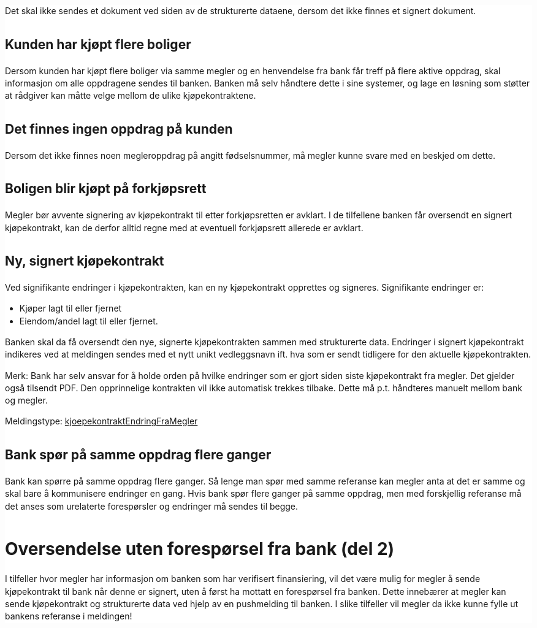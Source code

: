 Det skal ikke sendes et dokument ved siden av de strukturerte dataene, dersom det ikke finnes et signert dokument.

## Kunden har kjøpt flere boliger
Dersom kunden har kjøpt flere boliger via samme megler og en henvendelse fra bank får treff på flere aktive oppdrag, 
skal informasjon om alle oppdragene sendes til banken. Banken må selv håndtere dette i sine systemer, og lage en løsning 
som støtter at rådgiver kan måtte velge mellom de ulike kjøpekontraktene.

## Det finnes ingen oppdrag på kunden
Dersom det ikke finnes noen megleroppdrag på angitt fødselsnummer, må megler kunne svare med en beskjed om dette.

## Boligen blir kjøpt på forkjøpsrett
Megler bør avvente signering av kjøpekontrakt til etter forkjøpsretten er avklart. I de tilfellene banken får oversendt en signert kjøpekontrakt, kan de derfor alltid regne med at eventuell forkjøpsrett allerede er avklart.

## Ny, signert kjøpekontrakt
Ved signifikante endringer i kjøpekontrakten, kan en ny kjøpekontrakt opprettes og signeres.
Signifikante endringer er:
* Kjøper lagt til eller fjernet
* Eiendom/andel lagt til eller fjernet. 
  
Banken skal da få oversendt den nye, signerte kjøpekontrakten sammen med strukturerte data.
Endringer i signert kjøpekontrakt indikeres ved at meldingen sendes med et nytt unikt vedleggsnavn ift. hva som er sendt tidligere for den aktuelle kjøpekontrakten. 

Merk: Bank har selv ansvar for å holde orden på hvilke endringer som er gjort siden siste kjøpekontrakt fra megler. Det gjelder også tilsendt PDF. Den opprinnelige kontrakten vil ikke automatisk trekkes tilbake. Dette må p.t. håndteres manuelt mellom bank og megler.


Meldingstype: [kjoepekontraktEndringFraMegler](./kjoepekontrakt-teknisk-beskrivelse.md#kjoepekontraktendringframegler-ved-endring)

## Bank spør på samme oppdrag flere ganger
Bank kan spørre på samme oppdrag flere ganger. Så lenge man spør med samme referanse kan megler anta at det er samme og skal bare å kommunisere endringer en gang. Hvis bank spør flere ganger på samme oppdrag, men med forskjellig referanse må det anses som urelaterte forespørsler og endringer må sendes til begge.

# Oversendelse uten forespørsel fra bank (del 2)
I tilfeller hvor megler har informasjon om banken som har verifisert finansiering, vil det være mulig for megler å sende kjøpekontrakt 
til bank når denne er signert, uten å først ha mottatt en forespørsel fra banken. 
Dette innebærer at megler kan sende kjøpekontrakt og strukturerte data ved hjelp av en pushmelding til banken.
I slike tilfeller vil megler da ikke kunne fylle ut bankens referanse i meldingen!





